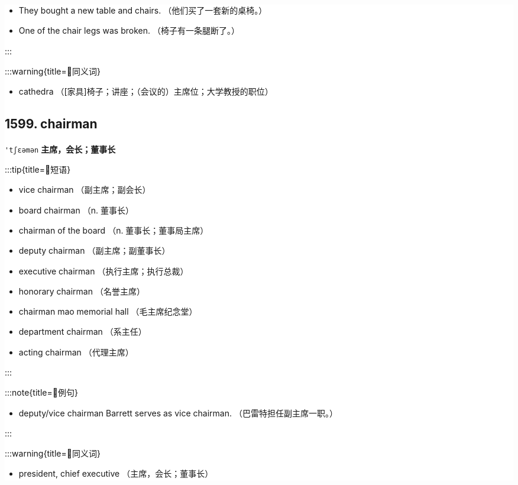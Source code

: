 - They bought a new table and chairs. （他们买了一套新的桌椅。）

- One of the chair legs was broken. （椅子有一条腿断了。）

:::

:::warning{title=🤔同义词}

- cathedra （[家具]椅子；讲座；（会议的）主席位；大学教授的职位）


## 1599. chairman

`'tʃεəmən`  **主席，会长；董事长**

:::tip{title=🤩短语}

- vice chairman （副主席；副会长）

- board chairman （n. 董事长）

- chairman of the board （n. 董事长；董事局主席）

- deputy chairman （副主席；副董事长）

- executive chairman （执行主席；执行总裁）

- honorary chairman （名誉主席）

- chairman mao memorial hall （毛主席纪念堂）

- department chairman （系主任）

- acting chairman （代理主席）

:::

:::note{title=🎤例句}

- deputy/vice chairman Barrett serves as vice chairman. （巴雷特担任副主席一职。）

:::

:::warning{title=🤔同义词}

- president, chief executive （主席，会长；董事长）



